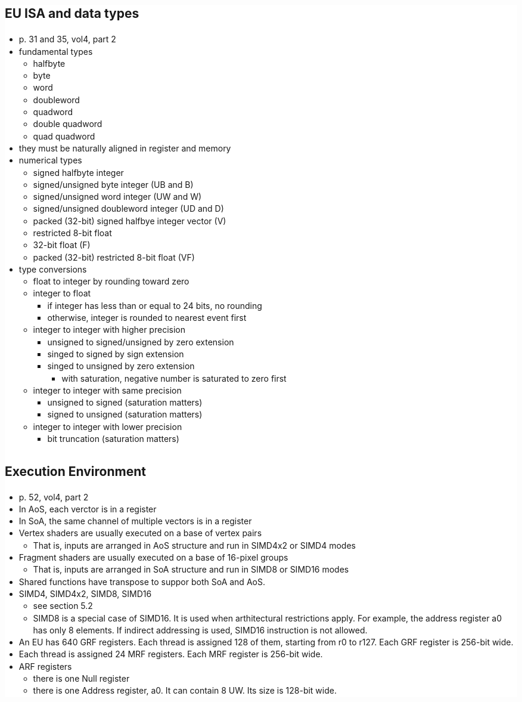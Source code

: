 ## EU ISA and data types

- p. 31 and 35, vol4, part 2
- fundamental types
  - halfbyte
  - byte
  - word
  - doubleword
  - quadword
  - double quadword
  - quad quadword
- they must be naturally aligned in register and memory
- numerical types
  - signed halfbyte integer
  - signed/unsigned byte integer (UB and B)
  - signed/unsigned word integer (UW and W)
  - signed/unsigned doubleword integer (UD and D)
  - packed (32-bit) signed halfbye integer vector (V)
  - restricted 8-bit float
  - 32-bit float (F)
  - packed (32-bit) restricted 8-bit float (VF)
- type conversions
  - float to integer by rounding toward zero
  - integer to float
    - if integer has less than or equal to 24 bits, no rounding
    - otherwise, integer is rounded to nearest event first
  - integer to integer with higher precision
    - unsigned to signed/unsigned by zero extension
    - singed to signed by sign extension
    - singed to unsigned by zero extension
      - with saturation, negative number is saturated to zero first
  - integer to integer with same precision
    - unsigned to signed (saturation matters)
    - signed to unsigned (saturation matters)
  - integer to integer with lower precision
    - bit truncation (saturation matters)

## Execution Environment

- p. 52, vol4, part 2
- In AoS, each verctor is in a register
- In SoA, the same channel of multiple vectors is in a register
- Vertex shaders are usually executed on a base of vertex pairs
  - That is, inputs are arranged in AoS structure and run in SIMD4x2 or SIMD4
    modes
- Fragment shaders are usually executed on a base of 16-pixel groups
  - That is, inputs are arranged in SoA structure and run in SIMD8 or SIMD16
    modes
- Shared functions have transpose to suppor both SoA and AoS.
- SIMD4, SIMD4x2, SIMD8, SIMD16
  - see section 5.2
  - SIMD8 is a special case of SIMD16.  It is used when arthitectural
    restrictions apply.  For example, the address register a0 has only 8
    elements.  If indirect addressing is used, SIMD16 instruction is not
    allowed.
- An EU has 640 GRF registers.  Each thread is assigned 128 of them, starting
  from r0 to r127.  Each GRF register is 256-bit wide.
- Each thread is assigned 24 MRF registers.  Each MRF register is 256-bit
  wide.
- ARF registers
  - there is one Null register
  - there is one Address register, a0.  It can contain 8 UW.  Its size is
    128-bit wide.
